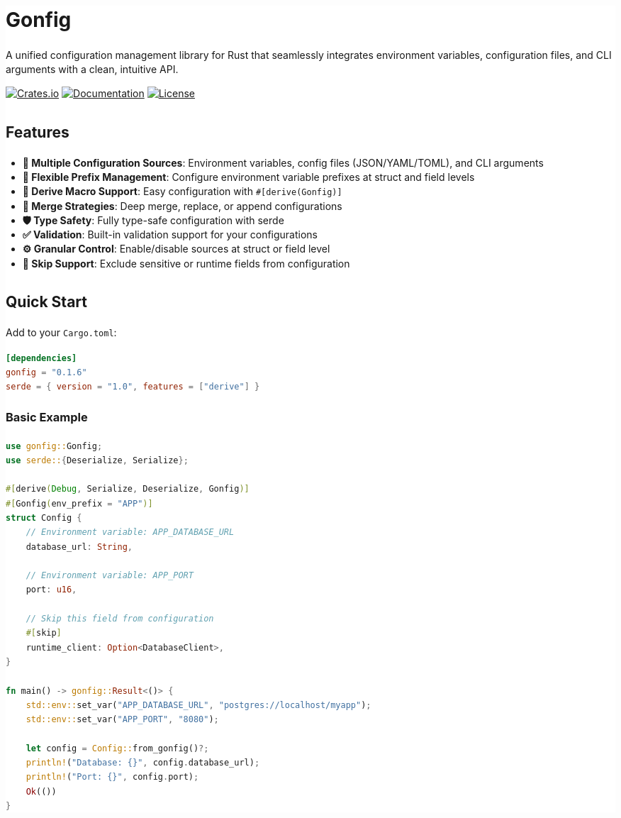 # Gonfig

A unified configuration management library for Rust that seamlessly integrates environment variables, configuration files, and CLI arguments with a clean, intuitive API.

[![Crates.io](https://img.shields.io/crates/v/gonfig.svg)](https://crates.io/crates/gonfig)
[![Documentation](https://docs.rs/gonfig/badge.svg)](https://docs.rs/gonfig)
[![License](https://img.shields.io/crates/l/gonfig.svg)](LICENSE)

## Features

- **🎯 Multiple Configuration Sources**: Environment variables, config files (JSON/YAML/TOML), and CLI arguments
- **🔧 Flexible Prefix Management**: Configure environment variable prefixes at struct and field levels
- **🚀 Derive Macro Support**: Easy configuration with `#[derive(Gonfig)]`
- **🔀 Merge Strategies**: Deep merge, replace, or append configurations
- **🛡️ Type Safety**: Fully type-safe configuration with serde
- **✅ Validation**: Built-in validation support for your configurations
- **⚙️ Granular Control**: Enable/disable sources at struct or field level
- **🚫 Skip Support**: Exclude sensitive or runtime fields from configuration

## Quick Start

Add to your `Cargo.toml`:

```toml
[dependencies]
gonfig = "0.1.6"
serde = { version = "1.0", features = ["derive"] }
```

### Basic Example

```rust
use gonfig::Gonfig;
use serde::{Deserialize, Serialize};

#[derive(Debug, Serialize, Deserialize, Gonfig)]
#[Gonfig(env_prefix = "APP")]
struct Config {
    // Environment variable: APP_DATABASE_URL
    database_url: String,

    // Environment variable: APP_PORT
    port: u16,

    // Skip this field from configuration
    #[skip]
    runtime_client: Option<DatabaseClient>,
}

fn main() -> gonfig::Result<()> {
    std::env::set_var("APP_DATABASE_URL", "postgres://localhost/myapp");
    std::env::set_var("APP_PORT", "8080");

    let config = Config::from_gonfig()?;
    println!("Database: {}", config.database_url);
    println!("Port: {}", config.port);
    Ok(())
}
```
